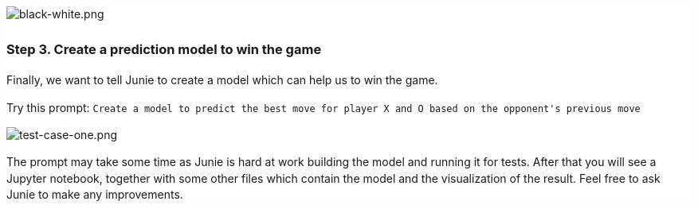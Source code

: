 ![black-white.png](black-white.png)

### Step 3. Create a prediction model to win the game

Finally, we want to tell Junie to create a model which can help us to win the game.

Try this prompt: `Create a model to predict the best move for player X and O based on the opponent's previous move`

![test-case-one.png](test-case-one.png)

The prompt may take some time as Junie is hard at work building the model and running it for tests. After that you will see a Jupyter notebook, together with some other files which contain the model and the visualization of the result. Feel free to ask Junie to make any improvements.
